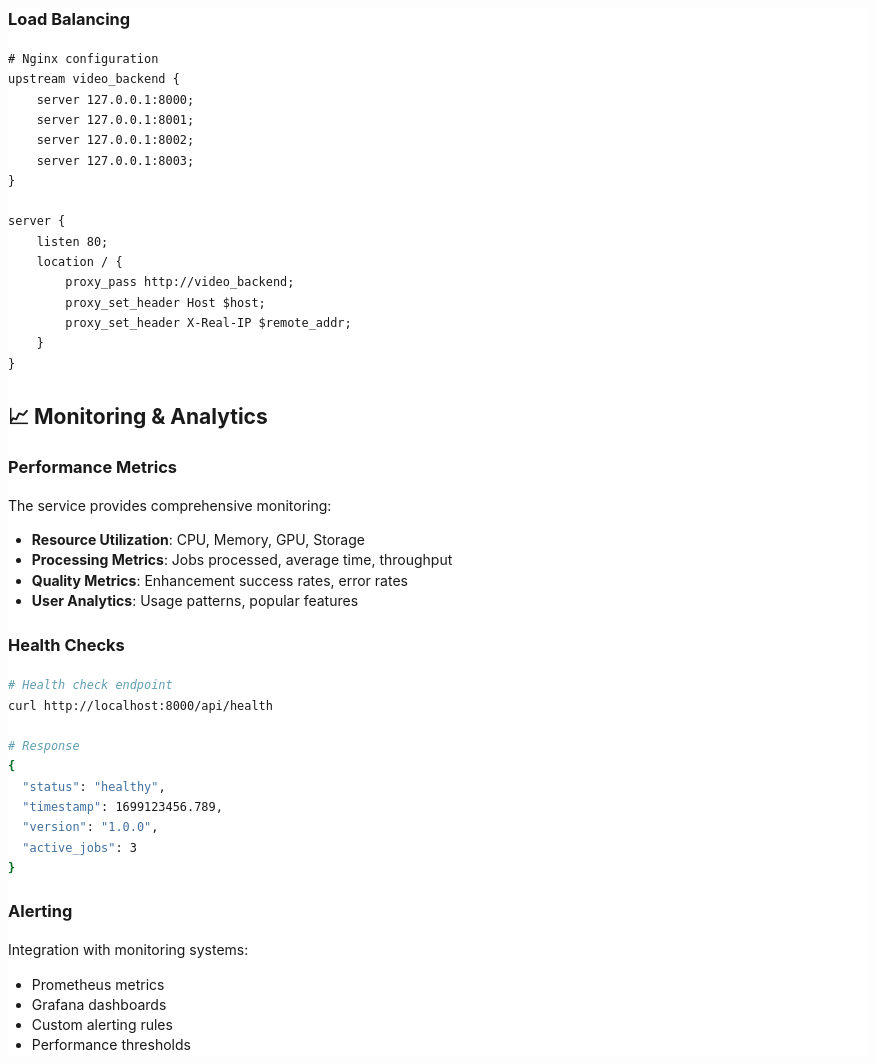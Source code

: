 ### Load Balancing

```nginx
# Nginx configuration
upstream video_backend {
    server 127.0.0.1:8000;
    server 127.0.0.1:8001;
    server 127.0.0.1:8002;
    server 127.0.0.1:8003;
}

server {
    listen 80;
    location / {
        proxy_pass http://video_backend;
        proxy_set_header Host $host;
        proxy_set_header X-Real-IP $remote_addr;
    }
}
```

## 📈 Monitoring & Analytics

### Performance Metrics

The service provides comprehensive monitoring:

- **Resource Utilization**: CPU, Memory, GPU, Storage
- **Processing Metrics**: Jobs processed, average time, throughput
- **Quality Metrics**: Enhancement success rates, error rates
- **User Analytics**: Usage patterns, popular features

### Health Checks

```bash
# Health check endpoint
curl http://localhost:8000/api/health

# Response
{
  "status": "healthy",
  "timestamp": 1699123456.789,
  "version": "1.0.0",
  "active_jobs": 3
}
```

### Alerting

Integration with monitoring systems:
- Prometheus metrics
- Grafana dashboards
- Custom alerting rules
- Performance thresholds
